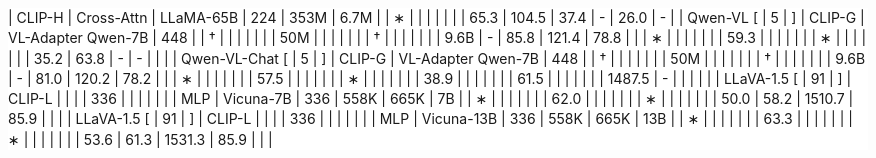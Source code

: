 | CLIP-H                       | Cross-Attn    | LLaMA-65B  | 224                | 353M                        | 6.7M       |
| ∗                            |               |            |                    |                             |            |
| 65.3                         | 104.5         | 37.4       | -                  | 26.0                        | -          |
| Qwen-VL [                    | 5             | ]          | CLIP-G             | VL-Adapter Qwen-7B          | 448        |
| †                            |               |            |                    |                             |            |
| 50M                          |               |            |                    |                             |            |
| †                            |               |            |                    |                             |            |
| 9.6B                         | -             | 85.8       | 121.4              | 78.8                        |            |
| ∗                            |               |            |                    |                             |            |
| 59.3                         |               |            |                    |                             |            |
| ∗                            |               |            |                    |                             |            |
| 35.2                         | 63.8          | -          | -                  |                             |            |
| Qwen-VL-Chat [               | 5             | ]          | CLIP-G             | VL-Adapter Qwen-7B          | 448        |
| †                            |               |            |                    |                             |            |
| 50M                          |               |            |                    |                             |            |
| †                            |               |            |                    |                             |            |
| 9.6B                         | -             | 81.0       | 120.2              | 78.2                        |            |
| ∗                            |               |            |                    |                             |            |
| 57.5                         |               |            |                    |                             |            |
| ∗                            |               |            |                    |                             |            |
| 38.9                         |               |            |                    |                             |            |
| 61.5                         |               |            |                    |                             |            |
| 1487.5                       | -             |            |                    |                             |            |
| LLaVA-1.5 [                  | 91            | ]          | CLIP-L             |                             |            |
| 336                          |               |            |                    |                             |            |
| MLP                          | Vicuna-7B     | 336        | 558K               | 665K                        | 7B         |
| ∗                            |               |            |                    |                             |            |
| 62.0                         |               |            |                    |                             |            |
| ∗                            |               |            |                    |                             |            |
| 50.0                         | 58.2          | 1510.7     | 85.9               |                             |            |
| LLaVA-1.5 [                  | 91            | ]          | CLIP-L             |                             |            |
| 336                          |               |            |                    |                             |            |
| MLP                          | Vicuna-13B    | 336        | 558K               | 665K                        | 13B        |
| ∗                            |               |            |                    |                             |            |
| 63.3                         |               |            |                    |                             |            |
| ∗                            |               |            |                    |                             |            |
| 53.6                         | 61.3          | 1531.3     | 85.9               |                             |            |